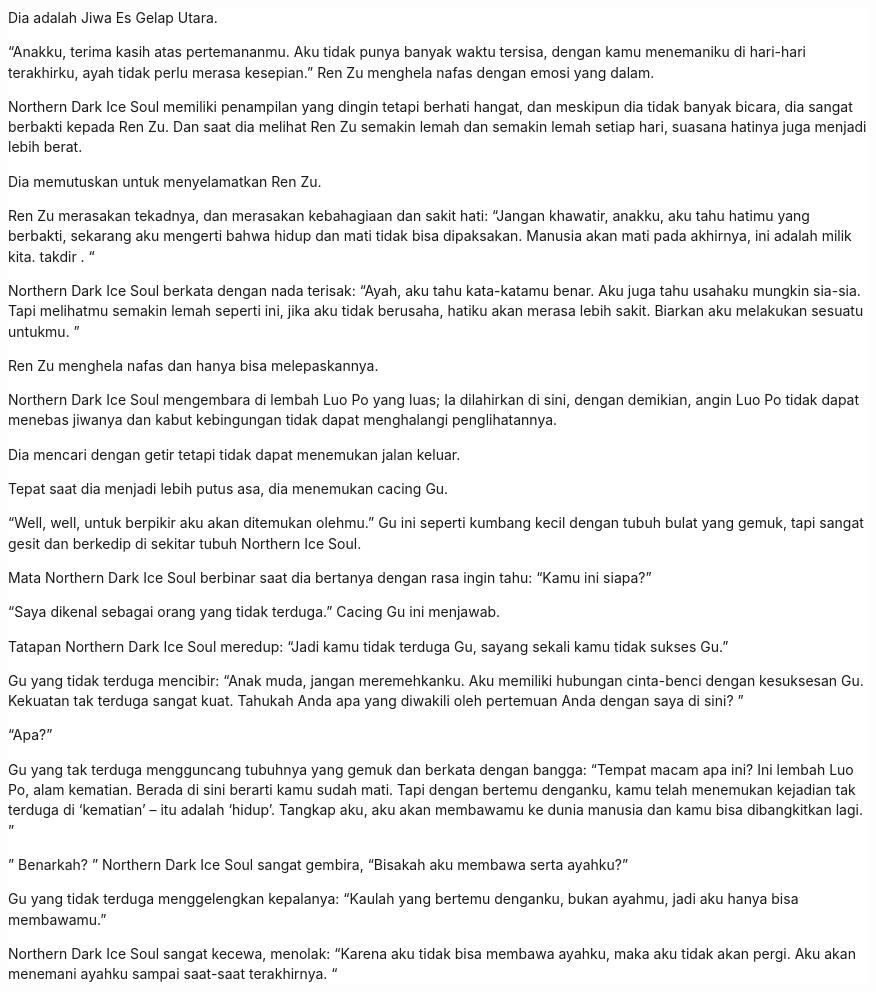 Dia adalah Jiwa Es Gelap Utara.

“Anakku, terima kasih atas pertemananmu. Aku tidak punya banyak waktu tersisa, dengan kamu menemaniku di hari-hari terakhirku, ayah tidak perlu merasa kesepian.” Ren Zu menghela nafas dengan emosi yang dalam.

Northern Dark Ice Soul memiliki penampilan yang dingin tetapi berhati hangat, dan meskipun dia tidak banyak bicara, dia sangat berbakti kepada Ren Zu. Dan saat dia melihat Ren Zu semakin lemah dan semakin lemah setiap hari, suasana hatinya juga menjadi lebih berat.

Dia memutuskan untuk menyelamatkan Ren Zu.

Ren Zu merasakan tekadnya, dan merasakan kebahagiaan dan sakit hati: “Jangan khawatir, anakku, aku tahu hatimu yang berbakti, sekarang aku mengerti bahwa hidup dan mati tidak bisa dipaksakan. Manusia akan mati pada akhirnya, ini adalah milik kita. takdir . “

Northern Dark Ice Soul berkata dengan nada terisak: “Ayah, aku tahu kata-katamu benar. Aku juga tahu usahaku mungkin sia-sia. Tapi melihatmu semakin lemah seperti ini, jika aku tidak berusaha, hatiku akan merasa lebih sakit. Biarkan aku melakukan sesuatu untukmu. ”

Ren Zu menghela nafas dan hanya bisa melepaskannya.

Northern Dark Ice Soul mengembara di lembah Luo Po yang luas; Ia dilahirkan di sini, dengan demikian, angin Luo Po tidak dapat menebas jiwanya dan kabut kebingungan tidak dapat menghalangi penglihatannya.

Dia mencari dengan getir tetapi tidak dapat menemukan jalan keluar.

Tepat saat dia menjadi lebih putus asa, dia menemukan cacing Gu.

“Well, well, untuk berpikir aku akan ditemukan olehmu.” Gu ini seperti kumbang kecil dengan tubuh bulat yang gemuk, tapi sangat gesit dan berkedip di sekitar tubuh Northern Ice Soul.

Mata Northern Dark Ice Soul berbinar saat dia bertanya dengan rasa ingin tahu: “Kamu ini siapa?”

“Saya dikenal sebagai orang yang tidak terduga.” Cacing Gu ini menjawab.

Tatapan Northern Dark Ice Soul meredup: “Jadi kamu tidak terduga Gu, sayang sekali kamu tidak sukses Gu.”

Gu yang tidak terduga mencibir: “Anak muda, jangan meremehkanku. Aku memiliki hubungan cinta-benci dengan kesuksesan Gu. Kekuatan tak terduga sangat kuat. Tahukah Anda apa yang diwakili oleh pertemuan Anda dengan saya di sini? ”

“Apa?”



Gu yang tak terduga mengguncang tubuhnya yang gemuk dan berkata dengan bangga: “Tempat macam apa ini? Ini lembah Luo Po, alam kematian. Berada di sini berarti kamu sudah mati. Tapi dengan bertemu denganku, kamu telah menemukan kejadian tak terduga di ‘kematian’ – itu adalah ‘hidup’. Tangkap aku, aku akan membawamu ke dunia manusia dan kamu bisa dibangkitkan lagi. ”

” Benarkah? ” Northern Dark Ice Soul sangat gembira, “Bisakah aku membawa serta ayahku?”

Gu yang tidak terduga menggelengkan kepalanya: “Kaulah yang bertemu denganku, bukan ayahmu, jadi aku hanya bisa membawamu.”

Northern Dark Ice Soul sangat kecewa, menolak: “Karena aku tidak bisa membawa ayahku, maka aku tidak akan pergi. Aku akan menemani ayahku sampai saat-saat terakhirnya. “
